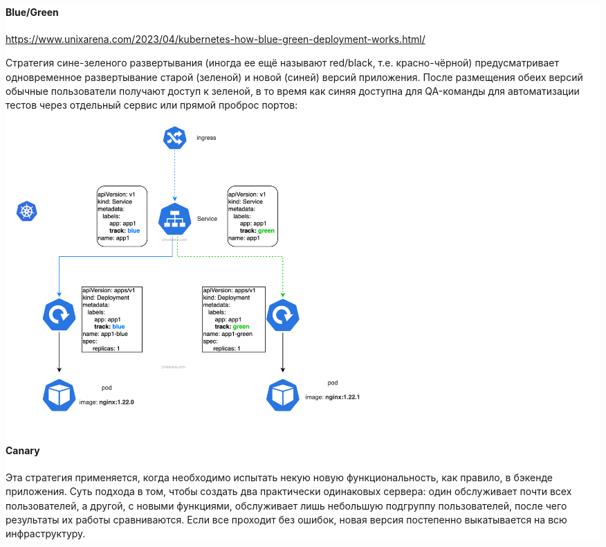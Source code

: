 #### Blue/Green

https://www.unixarena.com/2023/04/kubernetes-how-blue-green-deployment-works.html/

Стратегия сине-зеленого развертывания (иногда ее ещё называют red/black, т.е. красно-чёрной) предусматривает
одновременное развертывание старой (зеленой) и новой (синей) версий приложения. После размещения обеих версий обычные
пользователи получают доступ к зеленой, в то время как синяя доступна для QA-команды для автоматизации тестов через
отдельный сервис или прямой проброс портов:


<img src="images/blue_green_strategy2.png" width="570" height="440" />

#### Canary

Эта стратегия применяется, когда необходимо испытать некую новую функциональность, как правило, в бэкенде приложения.
Суть подхода в том, чтобы создать два практически одинаковых сервера: один обслуживает почти всех пользователей, а
другой, с новыми функциями, обслуживает лишь небольшую подгруппу пользователей, после чего результаты их работы
сравниваются. Если все проходит без ошибок, новая версия постепенно выкатывается на всю инфраструктуру.
